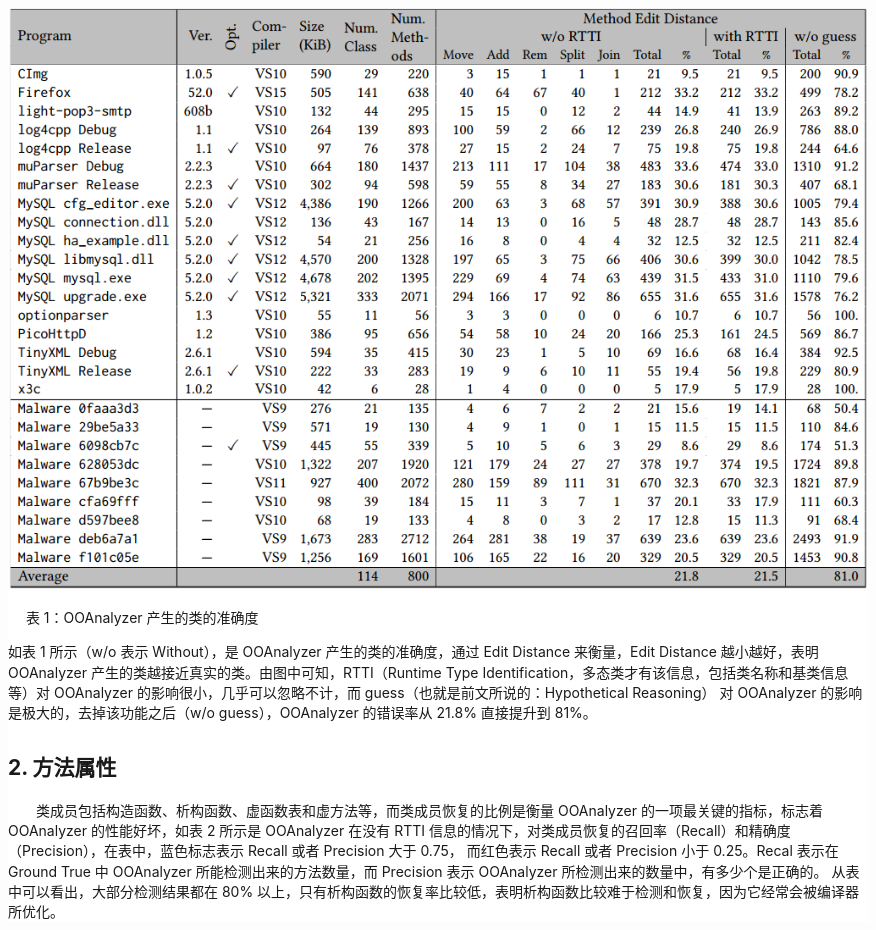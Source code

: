 ![](Using-Logic-Programming-to-Recover-C-Classes-and-Methods-From-Compiled-Executables/2.png)

​							  表 1：OOAnalyzer 产生的类的准确度

如表 1 所示（w/o 表示 Without），是 OOAnalyzer 产生的类的准确度，通过 Edit Distance 来衡量，Edit Distance 越小越好，表明 OOAnalyzer 产生的类越接近真实的类。由图中可知，RTTI（Runtime Type Identification，多态类才有该信息，包括类名称和基类信息等）对 OOAnalyzer 的影响很小，几乎可以忽略不计，而 guess（也就是前文所说的：Hypothetical Reasoning） 对 OOAnalyzer 的影响是极大的，去掉该功能之后（w/o guess），OOAnalyzer 的错误率从 21.8% 直接提升到 81%。

## 2. 方法属性

    类成员包括构造函数、析构函数、虚函数表和虚方法等，而类成员恢复的比例是衡量 OOAnalyzer 的一项最关键的指标，标志着 OOAnalyzer 的性能好坏，如表 2 所示是 OOAnalyzer 在没有 RTTI 信息的情况下，对类成员恢复的召回率（Recall）和精确度（Precision），在表中，蓝色标志表示 Recall 或者 Precision 大于 0.75， 而红色表示 Recall 或者 Precision 小于 0.25。Recal 表示在 Ground True 中 OOAnalyzer 所能检测出来的方法数量，而 Precision 表示 OOAnalyzer 所检测出来的数量中，有多少个是正确的。 从表中可以看出，大部分检测结果都在 80% 以上，只有析构函数的恢复率比较低，表明析构函数比较难于检测和恢复，因为它经常会被编译器所优化。
